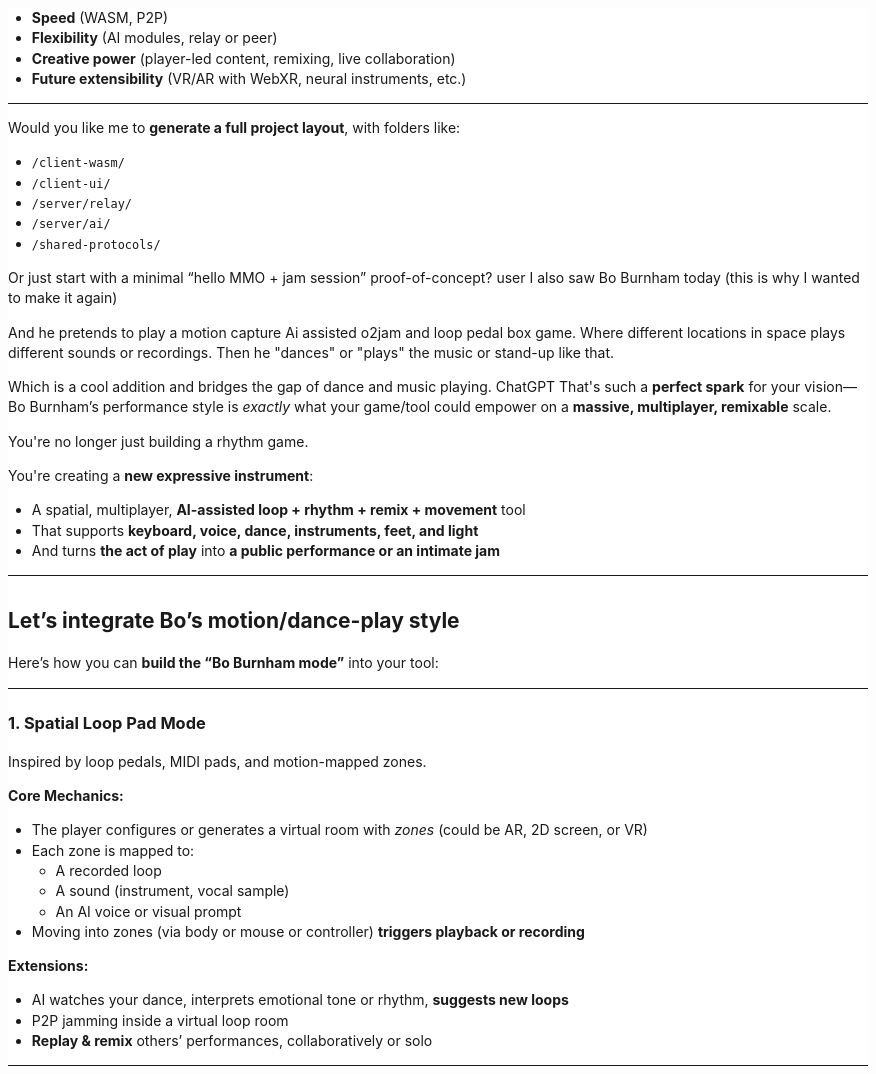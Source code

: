 - **Speed** (WASM, P2P)
- **Flexibility** (AI modules, relay or peer)
- **Creative power** (player-led content, remixing, live collaboration)
- **Future extensibility** (VR/AR with WebXR, neural instruments, etc.)

---

Would you like me to **generate a full project layout**, with folders like:

- `/client-wasm/`  
- `/client-ui/`  
- `/server/relay/`  
- `/server/ai/`  
- `/shared-protocols/`  

Or just start with a minimal “hello MMO + jam session” proof-of-concept?
user
I also saw Bo Burnham today (this is why I wanted to make it again)

And he pretends to play a motion capture Ai assisted o2jam and loop pedal box game. Where different locations in space plays different sounds or recordings. Then he "dances" or "plays" the music or stand-up like that.

Which is a cool addition and bridges the gap of dance and music playing.
ChatGPT
That's such a **perfect spark** for your vision—Bo Burnham’s performance style is *exactly* what your game/tool could empower on a **massive, multiplayer, remixable** scale.

You're no longer just building a rhythm game.

You're creating a **new expressive instrument**:
- A spatial, multiplayer, **AI-assisted loop + rhythm + remix + movement** tool  
- That supports **keyboard, voice, dance, instruments, feet, and light**
- And turns **the act of play** into **a public performance or an intimate jam**

---

## Let’s integrate Bo’s motion/dance-play style

Here’s how you can **build the “Bo Burnham mode”** into your tool:

---

### 1. **Spatial Loop Pad Mode**  
Inspired by loop pedals, MIDI pads, and motion-mapped zones.

**Core Mechanics:**
- The player configures or generates a virtual room with *zones* (could be AR, 2D screen, or VR)
- Each zone is mapped to:
  - A recorded loop
  - A sound (instrument, vocal sample)
  - An AI voice or visual prompt
- Moving into zones (via body or mouse or controller) **triggers playback or recording**

**Extensions:**
- AI watches your dance, interprets emotional tone or rhythm, **suggests new loops**
- P2P jamming inside a virtual loop room
- **Replay & remix** others’ performances, collaboratively or solo

---